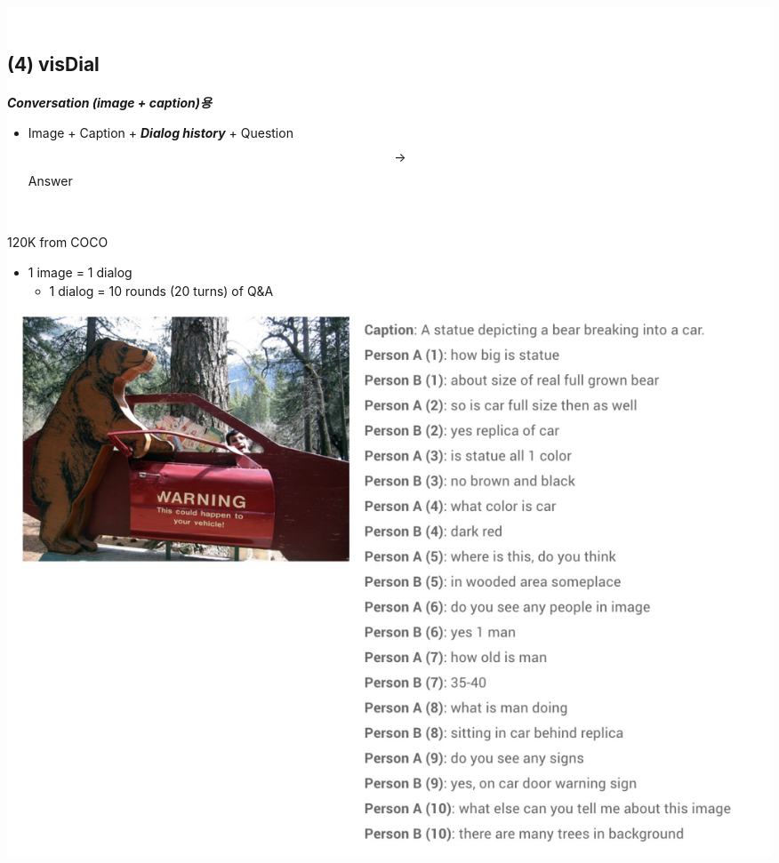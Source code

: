 <br>

## (4) visDial

***Conversation (image + caption)용***

- Image + Caption + ***Dialog history*** + Question $$\rightarrow$$ Answer

<br>

120K from COCO 

- 1 image = 1 dialog
  - 1 dialog = 10 rounds (20 turns) of Q&A

![figure2](/assets/img/llm/img660.png)
